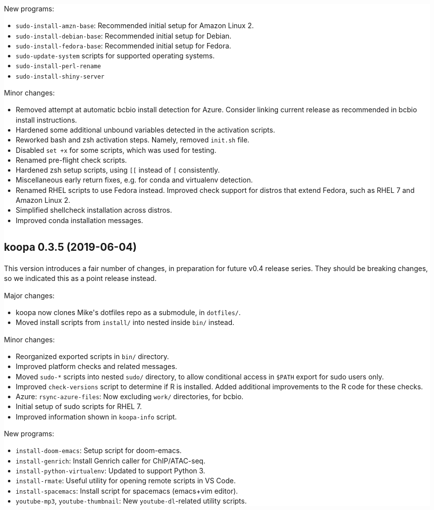 New programs:

- `sudo-install-amzn-base`: Recommended initial setup for Amazon Linux 2.
- `sudo-install-debian-base`: Recommended initial setup for Debian.
- `sudo-install-fedora-base`: Recommended initial setup for Fedora.
- `sudo-update-system` scripts for supported operating systems.
- `sudo-install-perl-rename`
- `sudo-install-shiny-server`

Minor changes:

- Removed attempt at automatic bcbio install detection for Azure. Consider
  linking current release as recommended in bcbio install instructions.
- Hardened some additional unbound variables detected in the activation scripts.
- Reworked bash and zsh activation steps. Namely, removed `init.sh` file.
- Disabled `set +x` for some scripts, which was used for testing.
- Renamed pre-flight check scripts.
- Hardened zsh setup scripts, using `[[` instead of `[` consistently.
- Miscellaneous early return fixes, e.g. for conda and virtualenv detection.
- Renamed RHEL scripts to use Fedora instead. Improved check support for distros
  that extend Fedora, such as RHEL 7 and Amazon Linux 2.
- Simplified shellcheck installation across distros.
- Improved conda installation messages.

## koopa 0.3.5 (2019-06-04)

This version introduces a fair number of changes, in preparation for future
v0.4 release series. They should be breaking changes, so we indicated this as
a point release instead.

Major changes:

- koopa now clones Mike's dotfiles repo as a submodule, in `dotfiles/`.
- Moved install scripts from `install/` into nested inside `bin/` instead.

Minor changes:

- Reorganized exported scripts in `bin/` directory.
- Improved platform checks and related messages.
- Moved `sudo-*` scripts into nested `sudo/` directory, to allow conditional
  access in `$PATH` export for sudo users only.
- Improved `check-versions` script to determine if R is installed. Added
  additional improvements to the R code for these checks.
- Azure: `rsync-azure-files`: Now excluding `work/` directories, for bcbio.
- Initial setup of sudo scripts for RHEL 7.
- Improved information shown in `koopa-info` script.

New programs:

- `install-doom-emacs`: Setup script for doom-emacs.
- `install-genrich`: Install Genrich caller for ChIP/ATAC-seq.
- `install-python-virtualenv`: Updated to support Python 3.
- `install-rmate`: Useful utility for opening remote scripts in VS Code.
- `install-spacemacs`: Install script for spacemacs (emacs+vim editor).
- `youtube-mp3`, `youtube-thumbnail`: New `youtube-dl`-related utility scripts.
